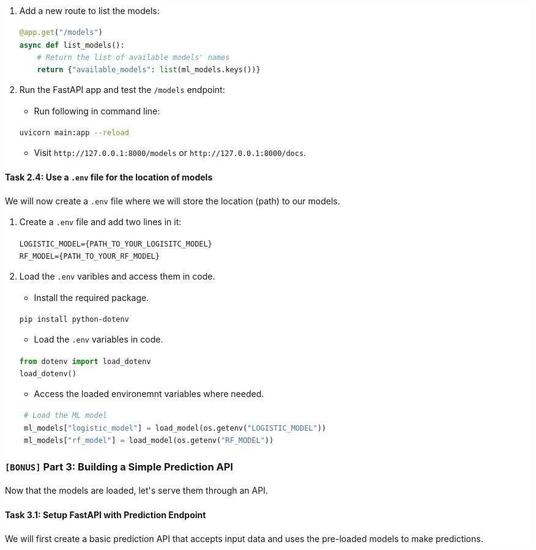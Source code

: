 1. Add a new route to list the models:

   ```python
   @app.get("/models")
   async def list_models():
       # Return the list of available models' names
       return {"available_models": list(ml_models.keys())}
   ```

2. Run the FastAPI app and test the `/models` endpoint:

   - Run following in command line:

   ```bash
   uvicorn main:app --reload
   ```

   - Visit `http://127.0.0.1:8000/models` or `http://127.0.0.1:8000/docs`.

#### Task 2.4: Use a `.env` file for the location of models

We will now create a `.env` file where we will store the location (path) to our models.

1. Create a `.env` file and add two lines in it:

   ```
   LOGISTIC_MODEL={PATH_TO_YOUR_LOGISITC_MODEL}
   RF_MODEL={PATH_TO_YOUR_RF_MODEL}
   ```

2. Load the `.env` varibles and access them in code.

   - Install the required package.

   ``` bash
   pip install python-dotenv
   ```

   - Load the `.env` variables in code.

   ``` python
   from dotenv import load_dotenv
   load_dotenv()
   ```

   - Access the loaded environemnt variables where needed.

   ``` python
    # Load the ML model
    ml_models["logistic_model"] = load_model(os.getenv("LOGISTIC_MODEL"))
    ml_models["rf_model"] = load_model(os.getenv("RF_MODEL"))
   ```

### `[BONUS]` Part 3: Building a Simple Prediction API

Now that the models are loaded, let's serve them through an API.

#### Task 3.1: Setup FastAPI with Prediction Endpoint

We will first create a basic prediction API that accepts input data and uses the pre-loaded models to make predictions.
